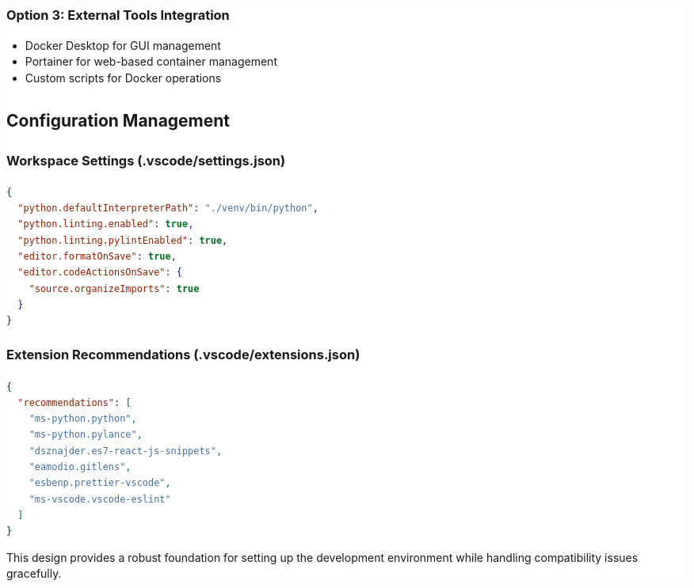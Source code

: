 ### Option 3: External Tools Integration
- Docker Desktop for GUI management
- Portainer for web-based container management
- Custom scripts for Docker operations

## Configuration Management

### Workspace Settings (.vscode/settings.json)
```json
{
  "python.defaultInterpreterPath": "./venv/bin/python",
  "python.linting.enabled": true,
  "python.linting.pylintEnabled": true,
  "editor.formatOnSave": true,
  "editor.codeActionsOnSave": {
    "source.organizeImports": true
  }
}
```

### Extension Recommendations (.vscode/extensions.json)
```json
{
  "recommendations": [
    "ms-python.python",
    "ms-python.pylance",
    "dsznajder.es7-react-js-snippets",
    "eamodio.gitlens",
    "esbenp.prettier-vscode",
    "ms-vscode.vscode-eslint"
  ]
}
```

This design provides a robust foundation for setting up the development environment while handling compatibility issues gracefully.